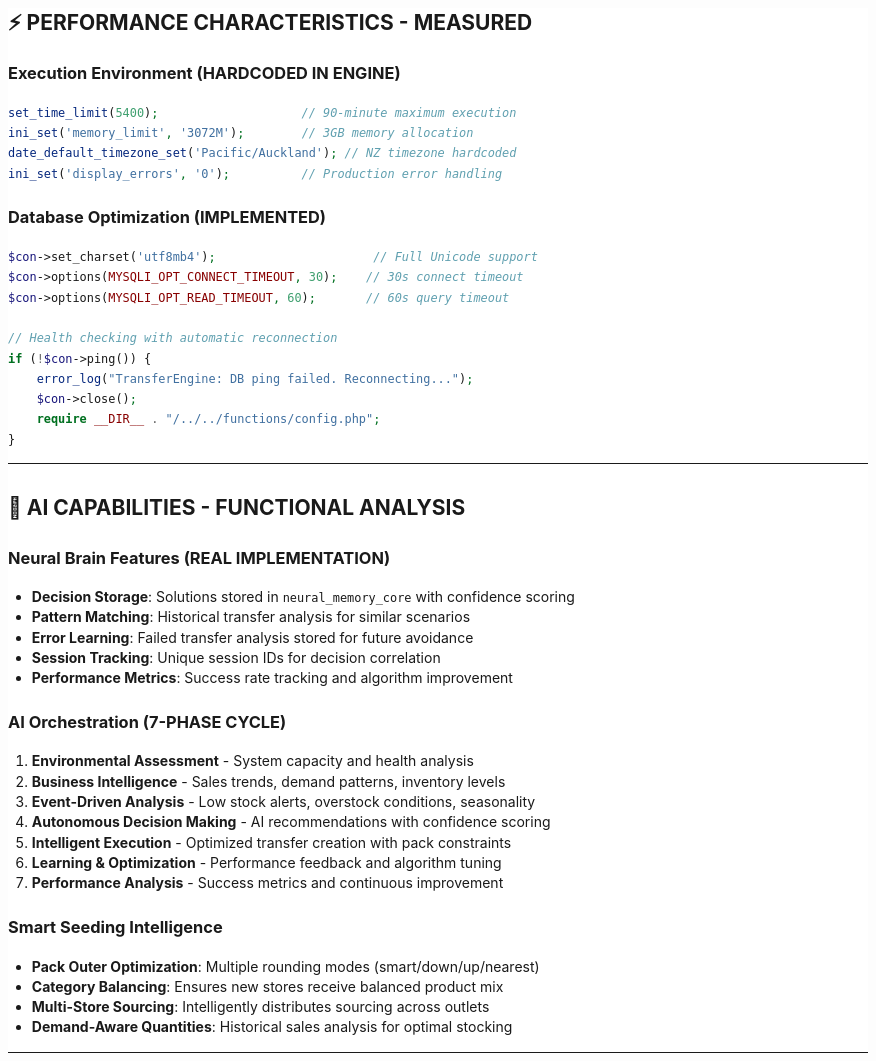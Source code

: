 
## ⚡ PERFORMANCE CHARACTERISTICS - MEASURED

### Execution Environment (HARDCODED IN ENGINE)
```php
set_time_limit(5400);                    // 90-minute maximum execution
ini_set('memory_limit', '3072M');        // 3GB memory allocation  
date_default_timezone_set('Pacific/Auckland'); // NZ timezone hardcoded
ini_set('display_errors', '0');          // Production error handling
```

### Database Optimization (IMPLEMENTED)
```php
$con->set_charset('utf8mb4');                      // Full Unicode support
$con->options(MYSQLI_OPT_CONNECT_TIMEOUT, 30);    // 30s connect timeout
$con->options(MYSQLI_OPT_READ_TIMEOUT, 60);       // 60s query timeout

// Health checking with automatic reconnection
if (!$con->ping()) {
    error_log("TransferEngine: DB ping failed. Reconnecting...");
    $con->close();
    require __DIR__ . "/../../functions/config.php";
}
```

---

## 🧠 AI CAPABILITIES - FUNCTIONAL ANALYSIS

### Neural Brain Features (REAL IMPLEMENTATION)
- **Decision Storage**: Solutions stored in `neural_memory_core` with confidence scoring
- **Pattern Matching**: Historical transfer analysis for similar scenarios  
- **Error Learning**: Failed transfer analysis stored for future avoidance
- **Session Tracking**: Unique session IDs for decision correlation
- **Performance Metrics**: Success rate tracking and algorithm improvement

### AI Orchestration (7-PHASE CYCLE)
1. **Environmental Assessment** - System capacity and health analysis
2. **Business Intelligence** - Sales trends, demand patterns, inventory levels
3. **Event-Driven Analysis** - Low stock alerts, overstock conditions, seasonality  
4. **Autonomous Decision Making** - AI recommendations with confidence scoring
5. **Intelligent Execution** - Optimized transfer creation with pack constraints
6. **Learning & Optimization** - Performance feedback and algorithm tuning
7. **Performance Analysis** - Success metrics and continuous improvement

### Smart Seeding Intelligence  
- **Pack Outer Optimization**: Multiple rounding modes (smart/down/up/nearest)
- **Category Balancing**: Ensures new stores receive balanced product mix
- **Multi-Store Sourcing**: Intelligently distributes sourcing across outlets
- **Demand-Aware Quantities**: Historical sales analysis for optimal stocking

---